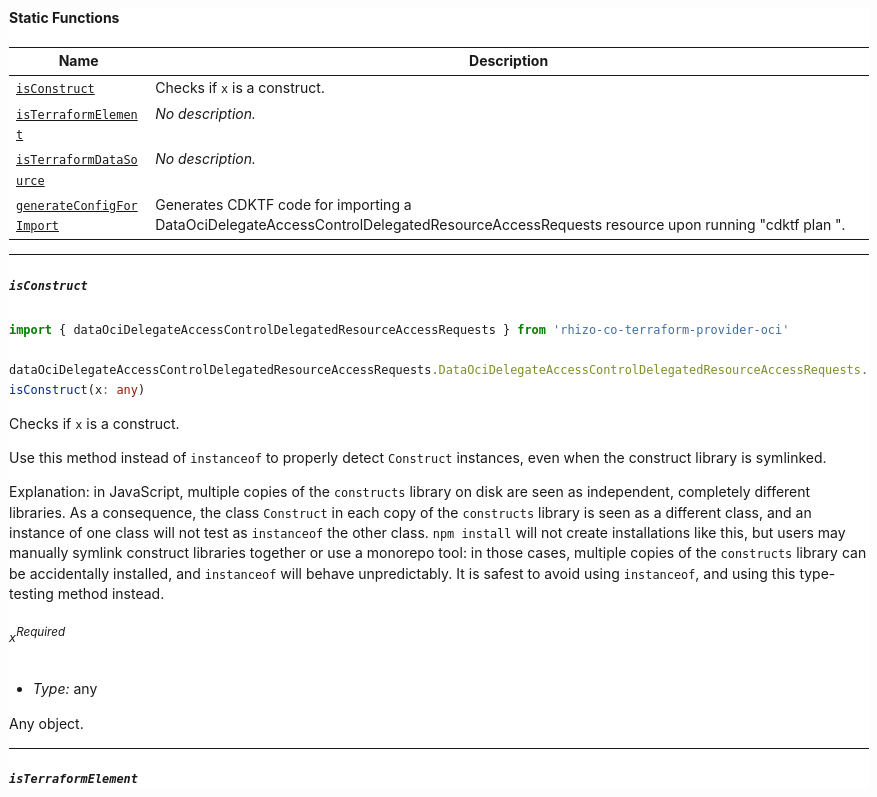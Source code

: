 #### Static Functions <a name="Static Functions" id="Static Functions"></a>

| **Name** | **Description** |
| --- | --- |
| <code><a href="#rhizo-co-terraform-provider-oci.dataOciDelegateAccessControlDelegatedResourceAccessRequests.DataOciDelegateAccessControlDelegatedResourceAccessRequests.isConstruct">isConstruct</a></code> | Checks if `x` is a construct. |
| <code><a href="#rhizo-co-terraform-provider-oci.dataOciDelegateAccessControlDelegatedResourceAccessRequests.DataOciDelegateAccessControlDelegatedResourceAccessRequests.isTerraformElement">isTerraformElement</a></code> | *No description.* |
| <code><a href="#rhizo-co-terraform-provider-oci.dataOciDelegateAccessControlDelegatedResourceAccessRequests.DataOciDelegateAccessControlDelegatedResourceAccessRequests.isTerraformDataSource">isTerraformDataSource</a></code> | *No description.* |
| <code><a href="#rhizo-co-terraform-provider-oci.dataOciDelegateAccessControlDelegatedResourceAccessRequests.DataOciDelegateAccessControlDelegatedResourceAccessRequests.generateConfigForImport">generateConfigForImport</a></code> | Generates CDKTF code for importing a DataOciDelegateAccessControlDelegatedResourceAccessRequests resource upon running "cdktf plan <stack-name>". |

---

##### `isConstruct` <a name="isConstruct" id="rhizo-co-terraform-provider-oci.dataOciDelegateAccessControlDelegatedResourceAccessRequests.DataOciDelegateAccessControlDelegatedResourceAccessRequests.isConstruct"></a>

```typescript
import { dataOciDelegateAccessControlDelegatedResourceAccessRequests } from 'rhizo-co-terraform-provider-oci'

dataOciDelegateAccessControlDelegatedResourceAccessRequests.DataOciDelegateAccessControlDelegatedResourceAccessRequests.isConstruct(x: any)
```

Checks if `x` is a construct.

Use this method instead of `instanceof` to properly detect `Construct`
instances, even when the construct library is symlinked.

Explanation: in JavaScript, multiple copies of the `constructs` library on
disk are seen as independent, completely different libraries. As a
consequence, the class `Construct` in each copy of the `constructs` library
is seen as a different class, and an instance of one class will not test as
`instanceof` the other class. `npm install` will not create installations
like this, but users may manually symlink construct libraries together or
use a monorepo tool: in those cases, multiple copies of the `constructs`
library can be accidentally installed, and `instanceof` will behave
unpredictably. It is safest to avoid using `instanceof`, and using
this type-testing method instead.

###### `x`<sup>Required</sup> <a name="x" id="rhizo-co-terraform-provider-oci.dataOciDelegateAccessControlDelegatedResourceAccessRequests.DataOciDelegateAccessControlDelegatedResourceAccessRequests.isConstruct.parameter.x"></a>

- *Type:* any

Any object.

---

##### `isTerraformElement` <a name="isTerraformElement" id="rhizo-co-terraform-provider-oci.dataOciDelegateAccessControlDelegatedResourceAccessRequests.DataOciDelegateAccessControlDelegatedResourceAccessRequests.isTerraformElement"></a>
